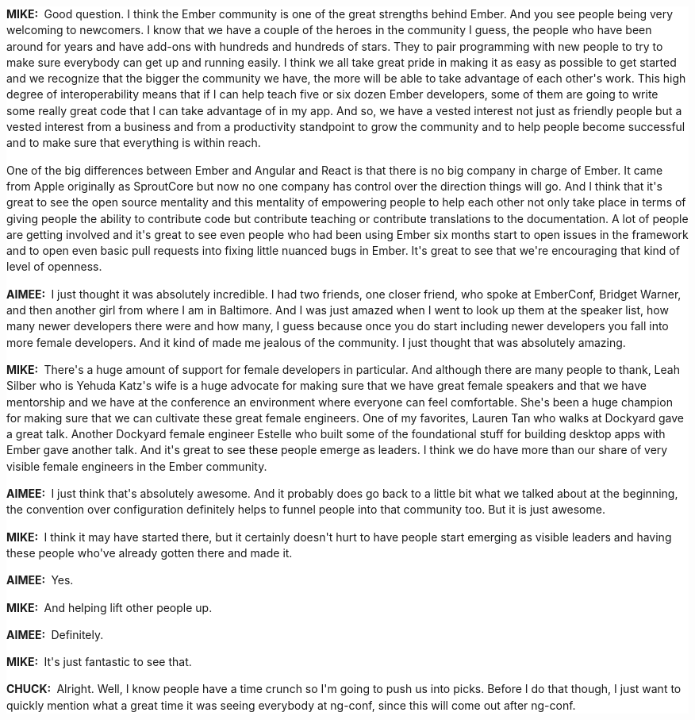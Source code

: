 **MIKE:&nbsp;** Good question. I think the Ember community is one of the great strengths behind Ember. And you see people being very welcoming to newcomers. I know that we have a couple of the heroes in the community I guess, the people who have been around for years and have add-ons with hundreds and hundreds of stars. They to pair programming with new people to try to make sure everybody can get up and running easily. I think we all take great pride in making it as easy as possible to get started and we recognize that the bigger the community we have, the more will be able to take advantage of each other's work. This high degree of interoperability means that if I can help teach five or six dozen Ember developers, some of them are going to write some really great code that I can take advantage of in my app. And so, we have a vested interest not just as friendly people but a vested interest from a business and from a productivity standpoint to grow the community and to help people become successful and to make sure that everything is within reach.

One of the big differences between Ember and Angular and React is that there is no big company in charge of Ember. It came from Apple originally as SproutCore but now no one company has control over the direction things will go. And I think that it's great to see the open source mentality and this mentality of empowering people to help each other not only take place in terms of giving people the ability to contribute code but contribute teaching or contribute translations to the documentation. A lot of people are getting involved and it's great to see even people who had been using Ember six months start to open issues in the framework and to open even basic pull requests into fixing little nuanced bugs in Ember. It's great to see that we're encouraging that kind of level of openness.

**AIMEE:&nbsp;** I just thought it was absolutely incredible. I had two friends, one closer friend, who spoke at EmberConf, Bridget Warner, and then another girl from where I am in Baltimore. And I was just amazed when I went to look up them at the speaker list, how many newer developers there were and how many, I guess because once you do start including newer developers you fall into more female developers. And it kind of made me jealous of the community. I just thought that was absolutely amazing.

**MIKE:&nbsp;** There's a huge amount of support for female developers in particular. And although there are many people to thank, Leah Silber who is Yehuda Katz's wife is a huge advocate for making sure that we have great female speakers and that we have mentorship and we have at the conference an environment where everyone can feel comfortable. She's been a huge champion for making sure that we can cultivate these great female engineers. One of my favorites, Lauren Tan who walks at Dockyard gave a great talk. Another Dockyard female engineer Estelle who built some of the foundational stuff for building desktop apps with Ember gave another talk. And it's great to see these people emerge as leaders. I think we do have more than our share of very visible female engineers in the Ember community.

**AIMEE:&nbsp;** I just think that's absolutely awesome. And it probably does go back to a little bit what we talked about at the beginning, the convention over configuration definitely helps to funnel people into that community too. But it is just awesome.

**MIKE:&nbsp;** I think it may have started there, but it certainly doesn't hurt to have people start emerging as visible leaders and having these people who've already gotten there and made it.

**AIMEE:&nbsp;** Yes.

**MIKE:&nbsp;** And helping lift other people up.

**AIMEE:&nbsp;** Definitely.

**MIKE:&nbsp;** It's just fantastic to see that.

**CHUCK:&nbsp;** Alright. Well, I know people have a time crunch so I'm going to push us into picks. Before I do that though, I just want to quickly mention what a great time it was seeing everybody at ng-conf, since this will come out after ng-conf.
